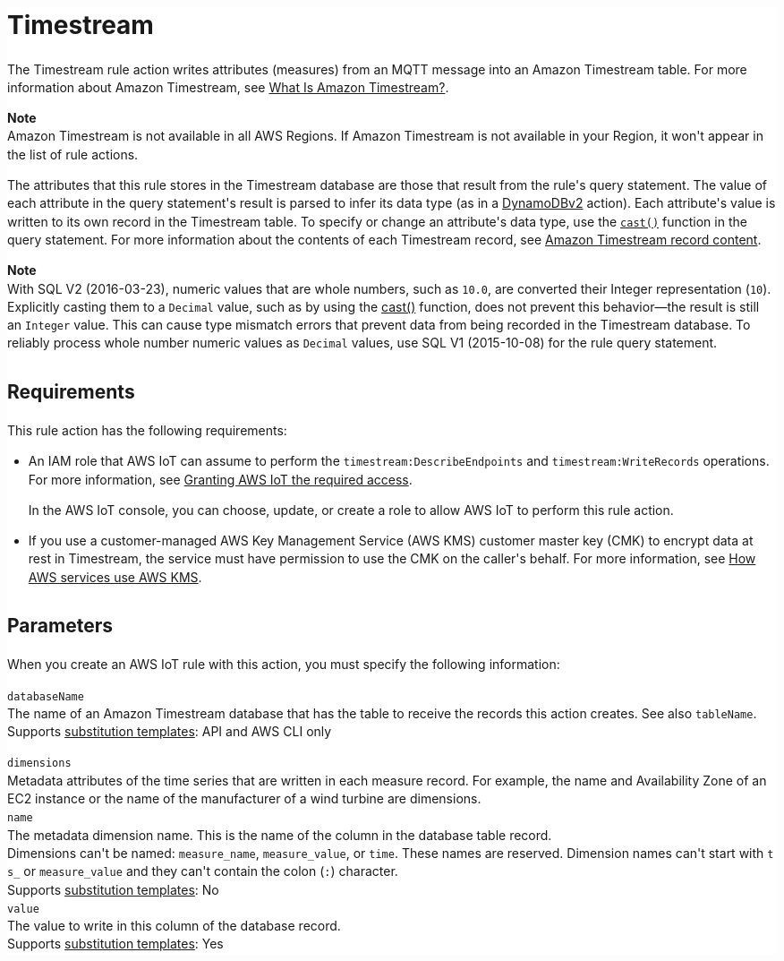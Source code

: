 # Timestream<a name="timestream-rule-action"></a>

The Timestream rule action writes attributes \(measures\) from an MQTT message into an Amazon Timestream table\. For more information about Amazon Timestream, see [What Is Amazon Timestream?](https://docs.aws.amazon.com/timestream/latest/developerguide/what-is-timestream.html)\.

**Note**  
Amazon Timestream is not available in all AWS Regions\. If Amazon Timestream is not available in your Region, it won't appear in the list of rule actions\.

The attributes that this rule stores in the Timestream database are those that result from the rule's query statement\. The value of each attribute in the query statement's result is parsed to infer its data type \(as in a [DynamoDBv2](dynamodb-v2-rule-action.md) action\)\. Each attribute's value is written to its own record in the Timestream table\. To specify or change an attribute's data type, use the [`cast()`](iot-sql-functions.md#iot-sql-function-cast) function in the query statement\. For more information about the contents of each Timestream record, see [Amazon Timestream record content](#timestream-rule-action-data)\.

**Note**  
With SQL V2 \(2016\-03\-23\), numeric values that are whole numbers, such as `10.0`, are converted their Integer representation \(`10`\)\. Explicitly casting them to a `Decimal` value, such as by using the [cast\(\)](iot-sql-functions.md#iot-sql-function-cast) function, does not prevent this behavior—the result is still an `Integer` value\. This can cause type mismatch errors that prevent data from being recorded in the Timestream database\. To reliably process whole number numeric values as `Decimal` values, use SQL V1 \(2015\-10\-08\) for the rule query statement\.

## Requirements<a name="timestream-rule-action-requirements"></a>

This rule action has the following requirements:
+ An IAM role that AWS IoT can assume to perform the `timestream:DescribeEndpoints` and `timestream:WriteRecords` operations\. For more information, see [Granting AWS IoT the required access](iot-create-role.md)\.

  In the AWS IoT console, you can choose, update, or create a role to allow AWS IoT to perform this rule action\.
+ If you use a customer\-managed AWS Key Management Service \(AWS KMS\) customer master key \(CMK\) to encrypt data at rest in Timestream, the service must have permission to use the CMK on the caller's behalf\. For more information, see [How AWS services use AWS KMS](https://docs.aws.amazon.com/kms/latest/developerguide/service-integration.html)\.

## Parameters<a name="timestream-rule-action-parameters"></a>

When you create an AWS IoT rule with this action, you must specify the following information:

`databaseName`  
The name of an Amazon Timestream database that has the table to receive the records this action creates\. See also `tableName`\.  
Supports [substitution templates](iot-substitution-templates.md): API and AWS CLI only

`dimensions`  
Metadata attributes of the time series that are written in each measure record\. For example, the name and Availability Zone of an EC2 instance or the name of the manufacturer of a wind turbine are dimensions\.    
`name`  
The metadata dimension name\. This is the name of the column in the database table record\.  
Dimensions can't be named: `measure_name`, `measure_value`, or `time`\. These names are reserved\. Dimension names can't start with `ts_` or `measure_value` and they can't contain the colon \(`:`\) character\.  
Supports [substitution templates](iot-substitution-templates.md): No  
`value`  
The value to write in this column of the database record\.  
Supports [substitution templates](iot-substitution-templates.md): Yes
